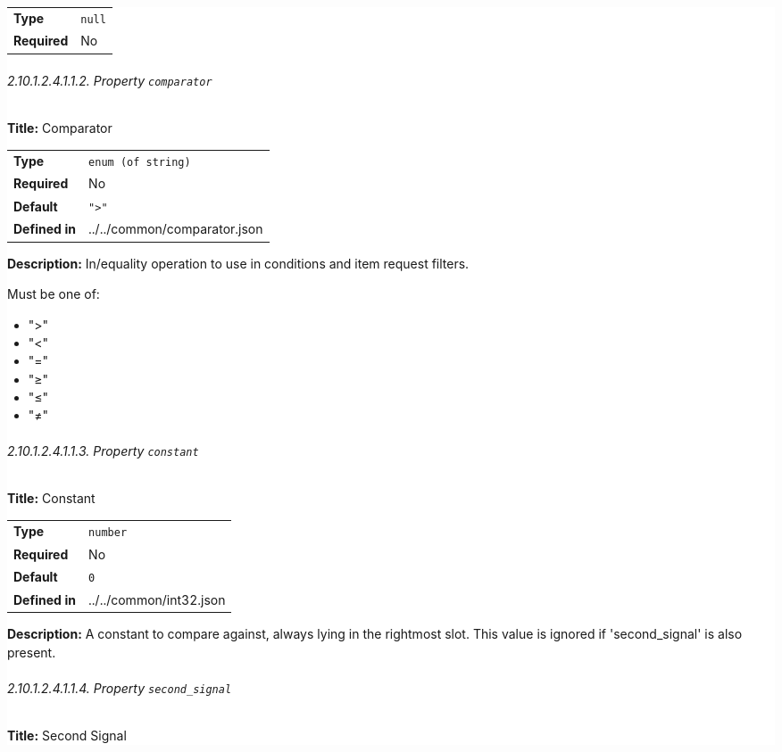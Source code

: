 |              |        |
| ------------ | ------ |
| **Type**     | `null` |
| **Required** | No     |

###### <a name="blueprint_entities_items_anyOf_i1_allOf_i3_control_behavior_circuit_condition_comparator"></a>2.10.1.2.4.1.1.2. Property `comparator`

**Title:** Comparator

|                |                              |
| -------------- | ---------------------------- |
| **Type**       | `enum (of string)`           |
| **Required**   | No                           |
| **Default**    | `">"`                        |
| **Defined in** | ../../common/comparator.json |

**Description:** In/equality operation to use in conditions and item request filters.

Must be one of:
* ">"
* "<"
* "="
* "≥"
* "≤"
* "≠"

###### <a name="blueprint_entities_items_anyOf_i1_allOf_i3_control_behavior_circuit_condition_constant"></a>2.10.1.2.4.1.1.3. Property `constant`

**Title:** Constant

|                |                         |
| -------------- | ----------------------- |
| **Type**       | `number`                |
| **Required**   | No                      |
| **Default**    | `0`                     |
| **Defined in** | ../../common/int32.json |

**Description:** A constant to compare against, always lying in the rightmost slot. This value is ignored if 'second_signal' is also present.

###### <a name="blueprint_entities_items_anyOf_i1_allOf_i3_control_behavior_circuit_condition_second_signal"></a>2.10.1.2.4.1.1.4. Property `second_signal`

**Title:** Second Signal
